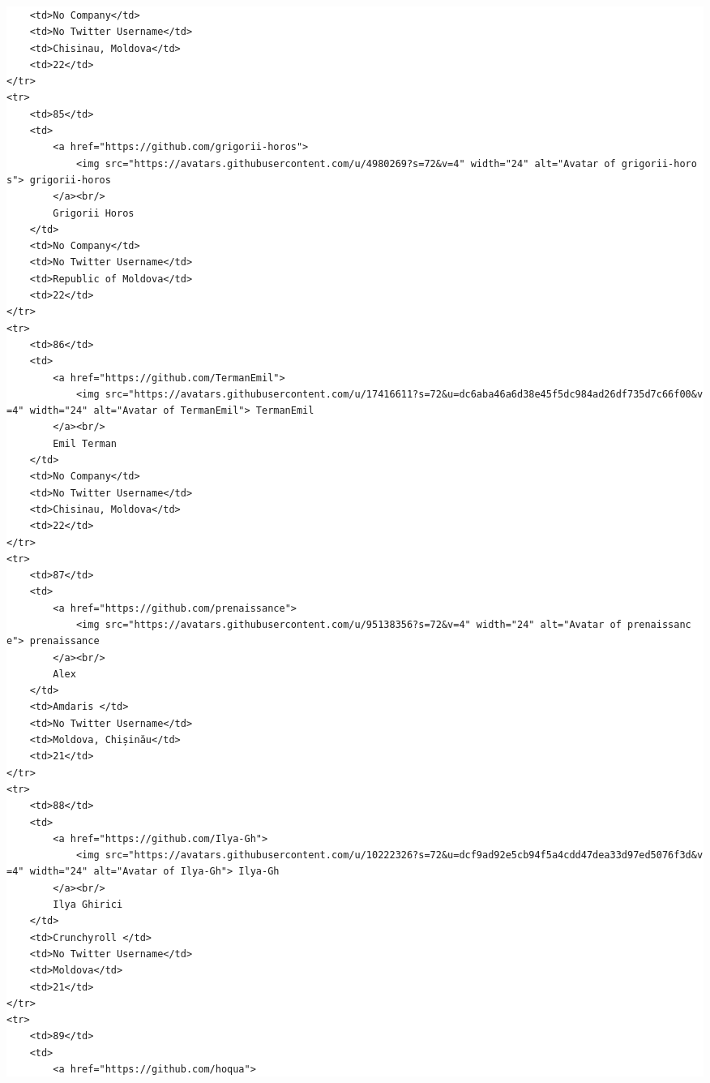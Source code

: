 		<td>No Company</td>
		<td>No Twitter Username</td>
		<td>Chisinau, Moldova</td>
		<td>22</td>
	</tr>
	<tr>
		<td>85</td>
		<td>
			<a href="https://github.com/grigorii-horos">
				<img src="https://avatars.githubusercontent.com/u/4980269?s=72&v=4" width="24" alt="Avatar of grigorii-horos"> grigorii-horos
			</a><br/>
			Grigorii Horos
		</td>
		<td>No Company</td>
		<td>No Twitter Username</td>
		<td>Republic of Moldova</td>
		<td>22</td>
	</tr>
	<tr>
		<td>86</td>
		<td>
			<a href="https://github.com/TermanEmil">
				<img src="https://avatars.githubusercontent.com/u/17416611?s=72&u=dc6aba46a6d38e45f5dc984ad26df735d7c66f00&v=4" width="24" alt="Avatar of TermanEmil"> TermanEmil
			</a><br/>
			Emil Terman
		</td>
		<td>No Company</td>
		<td>No Twitter Username</td>
		<td>Chisinau, Moldova</td>
		<td>22</td>
	</tr>
	<tr>
		<td>87</td>
		<td>
			<a href="https://github.com/prenaissance">
				<img src="https://avatars.githubusercontent.com/u/95138356?s=72&v=4" width="24" alt="Avatar of prenaissance"> prenaissance
			</a><br/>
			Alex
		</td>
		<td>Amdaris </td>
		<td>No Twitter Username</td>
		<td>Moldova, Chișinău</td>
		<td>21</td>
	</tr>
	<tr>
		<td>88</td>
		<td>
			<a href="https://github.com/Ilya-Gh">
				<img src="https://avatars.githubusercontent.com/u/10222326?s=72&u=dcf9ad92e5cb94f5a4cdd47dea33d97ed5076f3d&v=4" width="24" alt="Avatar of Ilya-Gh"> Ilya-Gh
			</a><br/>
			Ilya Ghirici
		</td>
		<td>Crunchyroll </td>
		<td>No Twitter Username</td>
		<td>Moldova</td>
		<td>21</td>
	</tr>
	<tr>
		<td>89</td>
		<td>
			<a href="https://github.com/hoqua">